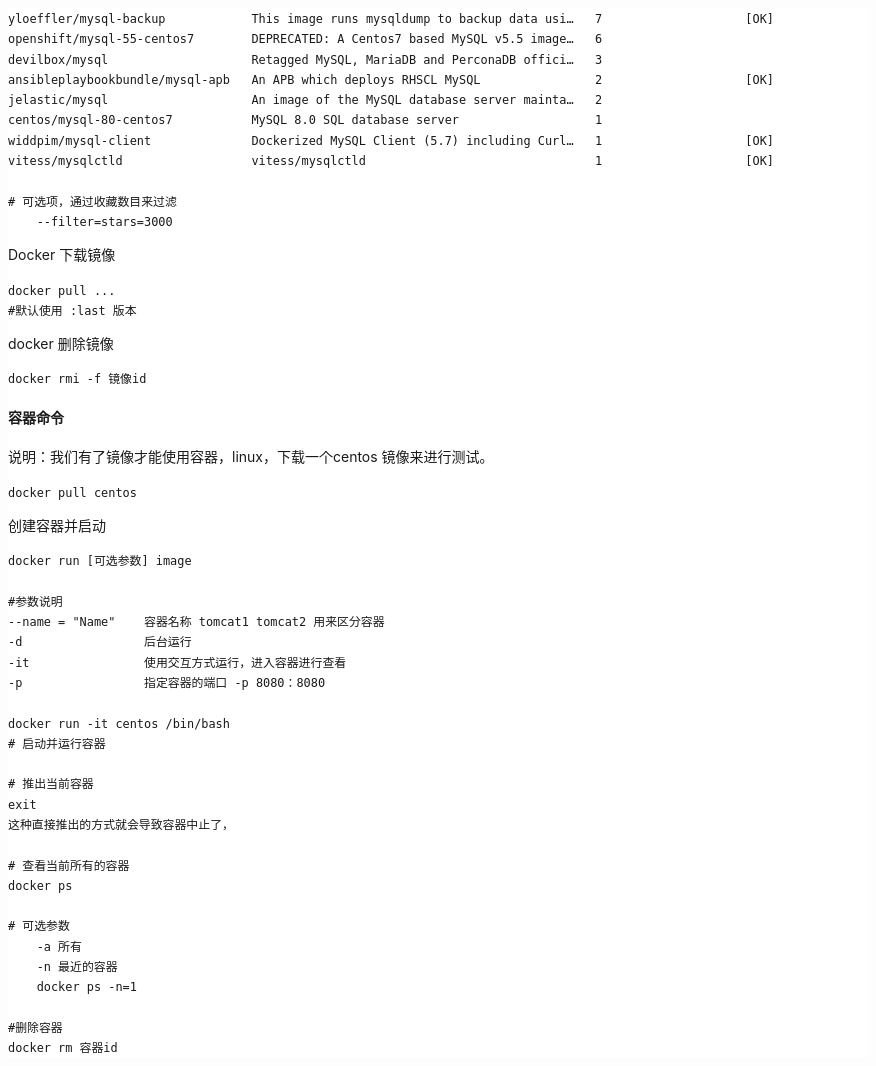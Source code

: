 ```
yloeffler/mysql-backup            This image runs mysqldump to backup data usi…   7                    [OK]
openshift/mysql-55-centos7        DEPRECATED: A Centos7 based MySQL v5.5 image…   6
devilbox/mysql                    Retagged MySQL, MariaDB and PerconaDB offici…   3
ansibleplaybookbundle/mysql-apb   An APB which deploys RHSCL MySQL                2                    [OK]
jelastic/mysql                    An image of the MySQL database server mainta…   2
centos/mysql-80-centos7           MySQL 8.0 SQL database server                   1
widdpim/mysql-client              Dockerized MySQL Client (5.7) including Curl…   1                    [OK]
vitess/mysqlctld                  vitess/mysqlctld                                1                    [OK]

# 可选项，通过收藏数目来过滤
	--filter=stars=3000 
```

Docker 下载镜像

```
docker pull ...
#默认使用 :last 版本

```

docker 删除镜像

```
docker rmi -f 镜像id
```



#### 容器命令

说明：我们有了镜像才能使用容器，linux，下载一个centos 镜像来进行测试。

```shell
docker pull centos
```

创建容器并启动

```shell
docker run [可选参数] image

#参数说明
--name = "Name"    容器名称 tomcat1 tomcat2 用来区分容器
-d                 后台运行
-it                使用交互方式运行，进入容器进行查看
-p                 指定容器的端口 -p 8080：8080

docker run -it centos /bin/bash
# 启动并运行容器

# 推出当前容器
exit
这种直接推出的方式就会导致容器中止了，

# 查看当前所有的容器
docker ps

# 可选参数
	-a 所有
	-n 最近的容器 
	docker ps -n=1
	
#删除容器
docker rm 容器id
```